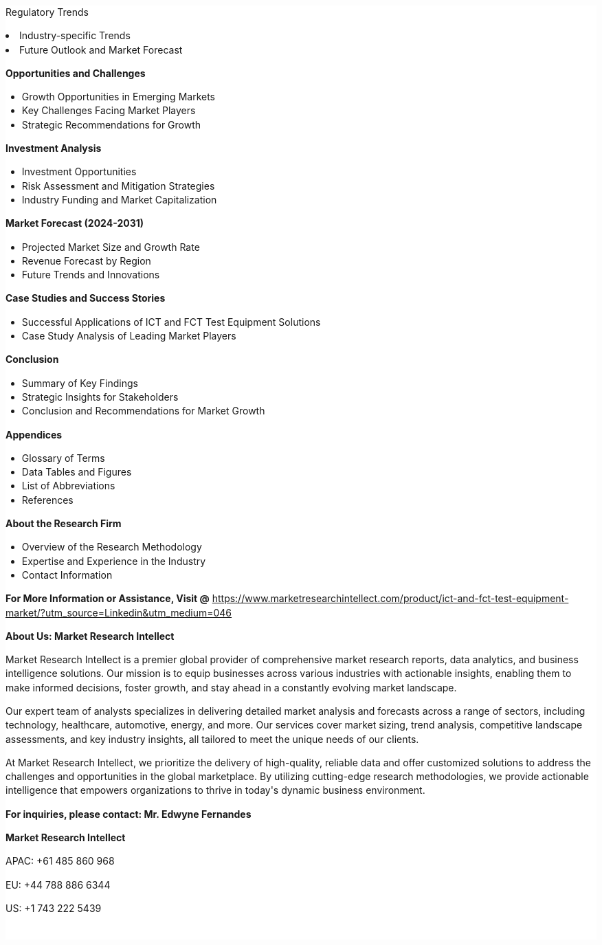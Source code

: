 Regulatory Trends</li><li>Industry-specific Trends</li><li>Future Outlook and Market Forecast</li></ul><p><strong>Opportunities and Challenges</strong></p><ul><li>Growth Opportunities in Emerging Markets</li><li>Key Challenges Facing Market Players</li><li>Strategic Recommendations for Growth</li></ul><p><strong>Investment Analysis</strong></p><ul><li>Investment Opportunities</li><li>Risk Assessment and Mitigation Strategies</li><li>Industry Funding and Market Capitalization</li></ul><p><strong>Market Forecast (2024-2031)</strong></p><ul><li>Projected Market Size and Growth Rate</li><li>Revenue Forecast by Region</li><li>Future Trends and Innovations</li></ul><p><strong>Case Studies and Success Stories</strong></p><ul><li>Successful Applications of ICT and FCT Test Equipment Solutions</li><li>Case Study Analysis of Leading Market Players</li></ul><p><strong>Conclusion</strong></p><ul><li>Summary of Key Findings</li><li>Strategic Insights for Stakeholders</li><li>Conclusion and Recommendations for Market Growth</li></ul><p><strong>Appendices</strong></p><ul><li>Glossary of Terms</li><li>Data Tables and Figures</li><li>List of Abbreviations</li><li>References</li></ul><p><strong>About the Research Firm</strong></p><ul><li>Overview of the Research Methodology</li><li>Expertise and Experience in the Industry</li><li>Contact Information</li></ul></div><div class="article-main__content" data-test-id="publishing-text-block"><p><span class="font-[700]"><strong>For More Information or Assistance, Visit @</strong>&nbsp;<a href="https://www.marketresearchintellect.com/product/ict-and-fct-test-equipment-market/?utm_source=Linkedin&utm_medium=046">https://www.marketresearchintellect.com/product/ict-and-fct-test-equipment-market/?utm_source=Linkedin&utm_medium=046</a></span></p><p><strong>About Us: Market Research Intellect</strong></p><p>Market Research Intellect is a premier global provider of comprehensive market research reports, data analytics, and business intelligence solutions. Our mission is to equip businesses across various industries with actionable insights, enabling them to make informed decisions, foster growth, and stay ahead in a constantly evolving market landscape.</p><p>Our expert team of analysts specializes in delivering detailed market analysis and forecasts across a range of sectors, including technology, healthcare, automotive, energy, and more. Our services cover market sizing, trend analysis, competitive landscape assessments, and key industry insights, all tailored to meet the unique needs of our clients.</p><p>At Market Research Intellect, we prioritize the delivery of high-quality, reliable data and offer customized solutions to address the challenges and opportunities in the global marketplace. By utilizing cutting-edge research methodologies, we provide actionable intelligence that empowers organizations to thrive in today's dynamic business environment.</p><p><strong>For inquiries, please contact: Mr. Edwyne Fernandes</strong></p><p><strong>Market Research Intellect</strong></p><p>APAC: +61 485 860 968</p><p>EU: +44 788 886 6344</p><p>US: +1 743 222 5439</p></div><div class="article-main__content" data-test-id="publishing-text-block">&nbsp;</div>

